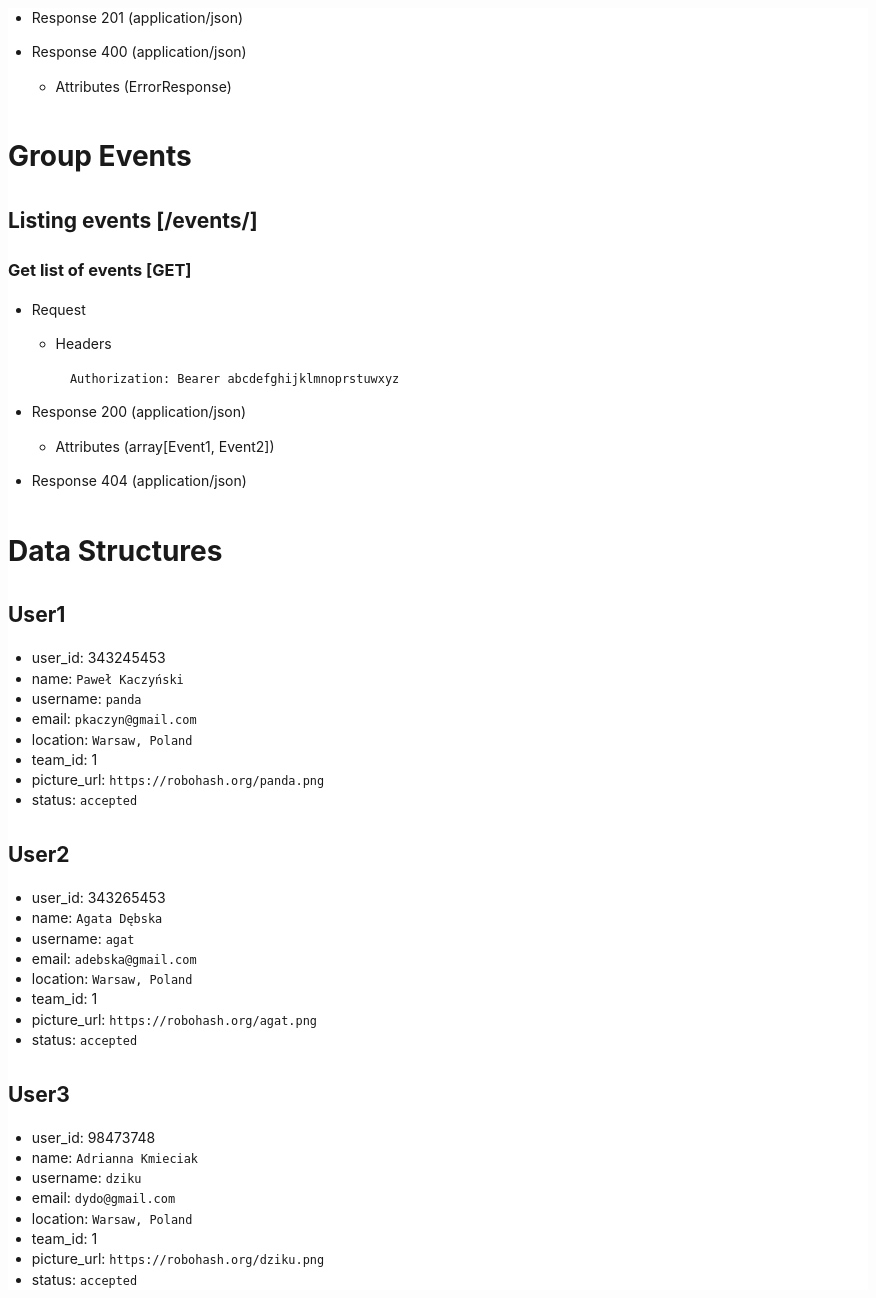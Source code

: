 + Response 201 (application/json)

+ Response 400 (application/json)
    + Attributes (ErrorResponse)


# Group Events

## Listing events [/events/]

### Get list of events [GET]

+ Request
    + Headers

            Authorization: Bearer abcdefghijklmnoprstuwxyz

+ Response 200 (application/json)
    + Attributes (array[Event1, Event2])

+ Response 404 (application/json)

# Data Structures


## User1
+ user_id: 343245453
+ name: `Paweł Kaczyński`
+ username: `panda`
+ email: `pkaczyn@gmail.com`
+ location: `Warsaw, Poland`
+ team_id: 1
+ picture_url: `https://robohash.org/panda.png`
+ status: `accepted`

## User2
+ user_id: 343265453
+ name: `Agata Dębska`
+ username: `agat`
+ email: `adebska@gmail.com`
+ location: `Warsaw, Poland`
+ team_id: 1
+ picture_url: `https://robohash.org/agat.png`
+ status: `accepted`

## User3
+ user_id: 98473748
+ name: `Adrianna Kmieciak`
+ username: `dziku`
+ email: `dydo@gmail.com`
+ location: `Warsaw, Poland`
+ team_id: 1
+ picture_url: `https://robohash.org/dziku.png`
+ status: `accepted`
